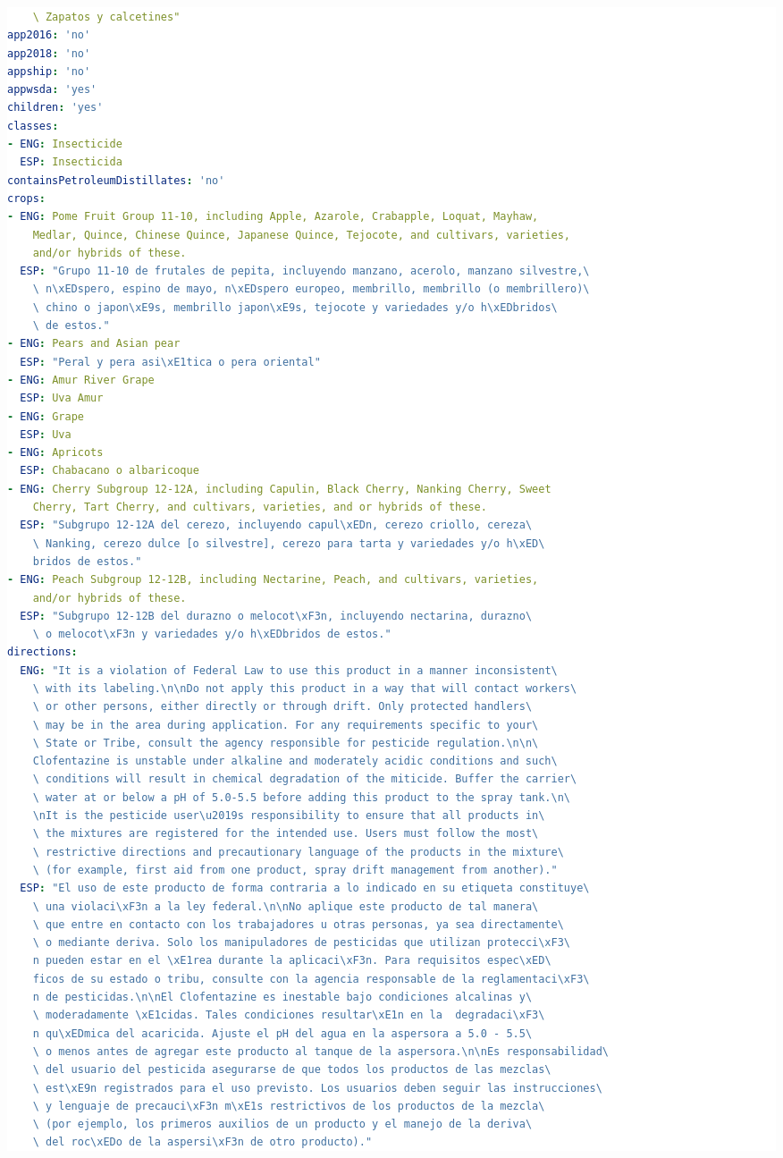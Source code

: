 ```yaml
    \ Zapatos y calcetines"
app2016: 'no'
app2018: 'no'
appship: 'no'
appwsda: 'yes'
children: 'yes'
classes:
- ENG: Insecticide
  ESP: Insecticida
containsPetroleumDistillates: 'no'
crops:
- ENG: Pome Fruit Group 11-10, including Apple, Azarole, Crabapple, Loquat, Mayhaw,
    Medlar, Quince, Chinese Quince, Japanese Quince, Tejocote, and cultivars, varieties,
    and/or hybrids of these.
  ESP: "Grupo 11-10 de frutales de pepita, incluyendo manzano, acerolo, manzano silvestre,\
    \ n\xEDspero, espino de mayo, n\xEDspero europeo, membrillo, membrillo (o membrillero)\
    \ chino o japon\xE9s, membrillo japon\xE9s, tejocote y variedades y/o h\xEDbridos\
    \ de estos."
- ENG: Pears and Asian pear
  ESP: "Peral y pera asi\xE1tica o pera oriental"
- ENG: Amur River Grape
  ESP: Uva Amur
- ENG: Grape
  ESP: Uva
- ENG: Apricots
  ESP: Chabacano o albaricoque
- ENG: Cherry Subgroup 12-12A, including Capulin, Black Cherry, Nanking Cherry, Sweet
    Cherry, Tart Cherry, and cultivars, varieties, and or hybrids of these.
  ESP: "Subgrupo 12-12A del cerezo, incluyendo capul\xEDn, cerezo criollo, cereza\
    \ Nanking, cerezo dulce [o silvestre], cerezo para tarta y variedades y/o h\xED\
    bridos de estos."
- ENG: Peach Subgroup 12-12B, including Nectarine, Peach, and cultivars, varieties,
    and/or hybrids of these.
  ESP: "Subgrupo 12-12B del durazno o melocot\xF3n, incluyendo nectarina, durazno\
    \ o melocot\xF3n y variedades y/o h\xEDbridos de estos."
directions:
  ENG: "It is a violation of Federal Law to use this product in a manner inconsistent\
    \ with its labeling.\n\nDo not apply this product in a way that will contact workers\
    \ or other persons, either directly or through drift. Only protected handlers\
    \ may be in the area during application. For any requirements specific to your\
    \ State or Tribe, consult the agency responsible for pesticide regulation.\n\n\
    Clofentazine is unstable under alkaline and moderately acidic conditions and such\
    \ conditions will result in chemical degradation of the miticide. Buffer the carrier\
    \ water at or below a pH of 5.0-5.5 before adding this product to the spray tank.\n\
    \nIt is the pesticide user\u2019s responsibility to ensure that all products in\
    \ the mixtures are registered for the intended use. Users must follow the most\
    \ restrictive directions and precautionary language of the products in the mixture\
    \ (for example, first aid from one product, spray drift management from another)."
  ESP: "El uso de este producto de forma contraria a lo indicado en su etiqueta constituye\
    \ una violaci\xF3n a la ley federal.\n\nNo aplique este producto de tal manera\
    \ que entre en contacto con los trabajadores u otras personas, ya sea directamente\
    \ o mediante deriva. Solo los manipuladores de pesticidas que utilizan protecci\xF3\
    n pueden estar en el \xE1rea durante la aplicaci\xF3n. Para requisitos espec\xED\
    ficos de su estado o tribu, consulte con la agencia responsable de la reglamentaci\xF3\
    n de pesticidas.\n\nEl Clofentazine es inestable bajo condiciones alcalinas y\
    \ moderadamente \xE1cidas. Tales condiciones resultar\xE1n en la  degradaci\xF3\
    n qu\xEDmica del acaricida. Ajuste el pH del agua en la aspersora a 5.0 - 5.5\
    \ o menos antes de agregar este producto al tanque de la aspersora.\n\nEs responsabilidad\
    \ del usuario del pesticida asegurarse de que todos los productos de las mezclas\
    \ est\xE9n registrados para el uso previsto. Los usuarios deben seguir las instrucciones\
    \ y lenguaje de precauci\xF3n m\xE1s restrictivos de los productos de la mezcla\
    \ (por ejemplo, los primeros auxilios de un producto y el manejo de la deriva\
    \ del roc\xEDo de la aspersi\xF3n de otro producto)."
```